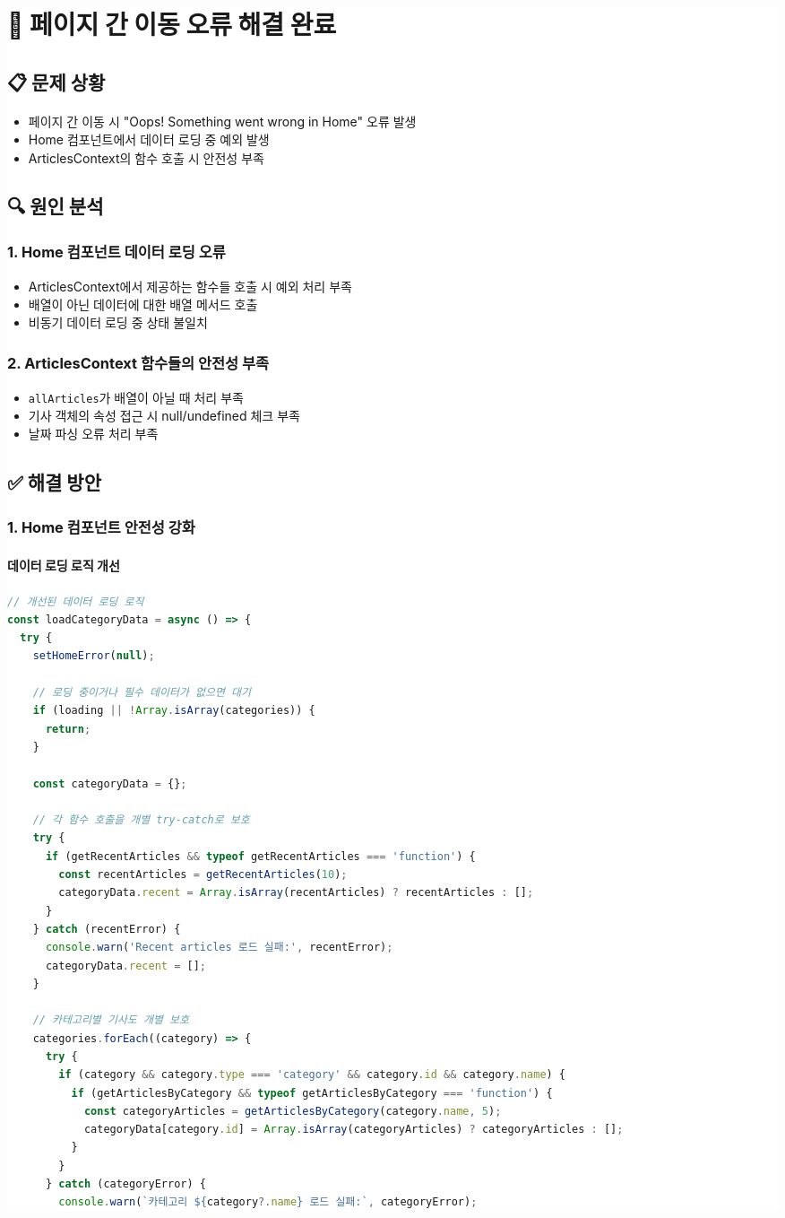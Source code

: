 # 🔧 페이지 간 이동 오류 해결 완료

## 📋 문제 상황
- 페이지 간 이동 시 "Oops! Something went wrong in Home" 오류 발생
- Home 컴포넌트에서 데이터 로딩 중 예외 발생
- ArticlesContext의 함수 호출 시 안전성 부족

## 🔍 원인 분석

### 1. Home 컴포넌트 데이터 로딩 오류
- ArticlesContext에서 제공하는 함수들 호출 시 예외 처리 부족
- 배열이 아닌 데이터에 대한 배열 메서드 호출
- 비동기 데이터 로딩 중 상태 불일치

### 2. ArticlesContext 함수들의 안전성 부족
- `allArticles`가 배열이 아닐 때 처리 부족
- 기사 객체의 속성 접근 시 null/undefined 체크 부족
- 날짜 파싱 오류 처리 부족

## ✅ 해결 방안

### 1. Home 컴포넌트 안전성 강화

#### 데이터 로딩 로직 개선
```javascript
// 개선된 데이터 로딩 로직
const loadCategoryData = async () => {
  try {
    setHomeError(null);

    // 로딩 중이거나 필수 데이터가 없으면 대기
    if (loading || !Array.isArray(categories)) {
      return;
    }

    const categoryData = {};

    // 각 함수 호출을 개별 try-catch로 보호
    try {
      if (getRecentArticles && typeof getRecentArticles === 'function') {
        const recentArticles = getRecentArticles(10);
        categoryData.recent = Array.isArray(recentArticles) ? recentArticles : [];
      }
    } catch (recentError) {
      console.warn('Recent articles 로드 실패:', recentError);
      categoryData.recent = [];
    }

    // 카테고리별 기사도 개별 보호
    categories.forEach((category) => {
      try {
        if (category && category.type === 'category' && category.id && category.name) {
          if (getArticlesByCategory && typeof getArticlesByCategory === 'function') {
            const categoryArticles = getArticlesByCategory(category.name, 5);
            categoryData[category.id] = Array.isArray(categoryArticles) ? categoryArticles : [];
          }
        }
      } catch (categoryError) {
        console.warn(`카테고리 ${category?.name} 로드 실패:`, categoryError);
```